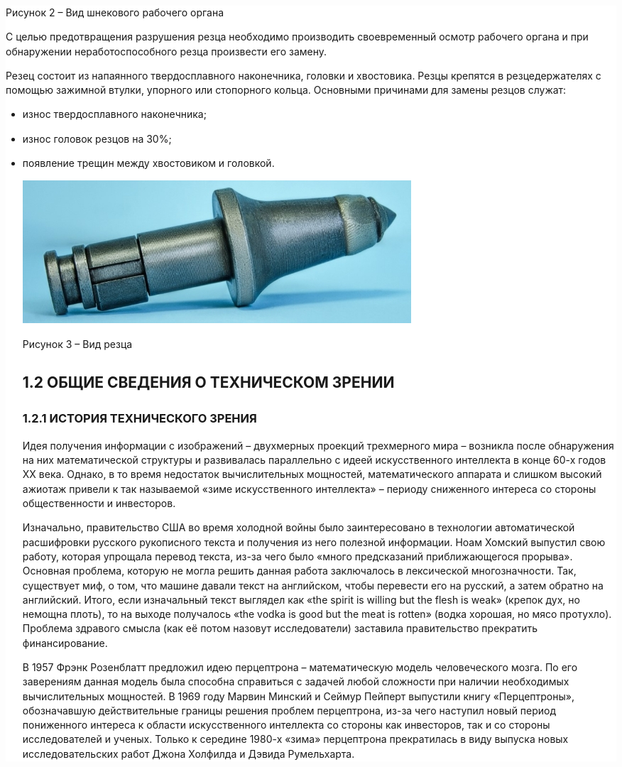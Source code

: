   Рисунок 2 – Вид шнекового рабочего органа

  С целью предотвращения разрушения резца необходимо производить своевременный осмотр рабочего органа и при обнаружении неработоспособного резца произвести его замену.

  Резец состоит из напаянного твердосплавного наконечника, головки и хвостовика. Резцы крепятся в резцедержателях с помощью зажимной втулки, упорного или стопорного кольца. Основными причинами для замены резцов служат:

- износ твердосплавного наконечника;
- износ головок резцов на 30%;
- появление трещин между хвостовиком и головкой.

  ![C:\Users\e.tarasov\AppData\Local\Microsoft\Windows\INetCache\Content.Word\Резец-тангенциальный-РТМ1.jpg](Aspose.Words.985e7cde-05a9-4d9a-ad64-bb26e6d7ba63.003.jpeg)

  Рисунок 3 – Вид резца


  ## <a name="_toc73905978"></a>**1.2 ОБЩИЕ СВЕДЕНИЯ О ТЕХНИЧЕСКОМ ЗРЕНИИ**
  ### <a name="_toc73905979"></a>**1.2.1 ИСТОРИЯ ТЕХНИЧЕСКОГО ЗРЕНИЯ**
  Идея получения информации с изображений – двухмерных проекций трехмерного мира – возникла после обнаружения на них математической структуры и развивалась параллельно с идеей искусственного интеллекта в конце 60-х годов XX века. Однако, в то время недостаток вычислительных мощностей, математического аппарата и слишком высокий ажиотаж привели к так называемой «зиме искусственного интеллекта» – периоду сниженного интереса со стороны общественности и инвесторов. 

  Изначально, правительство США во время холодной войны было заинтересовано в технологии автоматической расшифровки русского рукописного текста и получения из него полезной информации. Ноам Хомский выпустил свою работу, которая упрощала перевод текста, из-за чего было «много предсказаний приближающегося прорыва». Основная проблема, которую не могла решить данная работа заключалось в лексической многозначности. Так, существует миф, о том, что машине давали текст на английском, чтобы перевести его на русский, а затем обратно на английский. Итого, если изначальный текст выглядел как «the spirit is willing but the flesh is weak» (крепок дух, но немощна плоть), то на выходе получалось «the vodka is good but the meat is rotten» (водка хорошая, но мясо протухло). Проблема здравого смысла (как её потом назовут исследователи) заставила правительство прекратить финансирование.

  В 1957 Фрэнк Розенблатт предложил идею перцептрона – математическую модель человеческого мозга. По его заверениям данная модель была способна справиться с задачей любой сложности при наличии необходимых вычислительных мощностей. В 1969 году Марвин Минский и Сеймур Пейперт выпустили книгу «Перцептроны», обозначавшую действительные границы решения проблем перцептрона, из-за чего наступил новый период пониженного интереса к области искусственного интеллекта со стороны как инвесторов, так и со стороны исследователей и ученых. Только к середине 1980-х «зима» перцептрона прекратилась в виду выпуска новых исследовательских работ Джона Холфилда и Дэвида Румельхарта.
